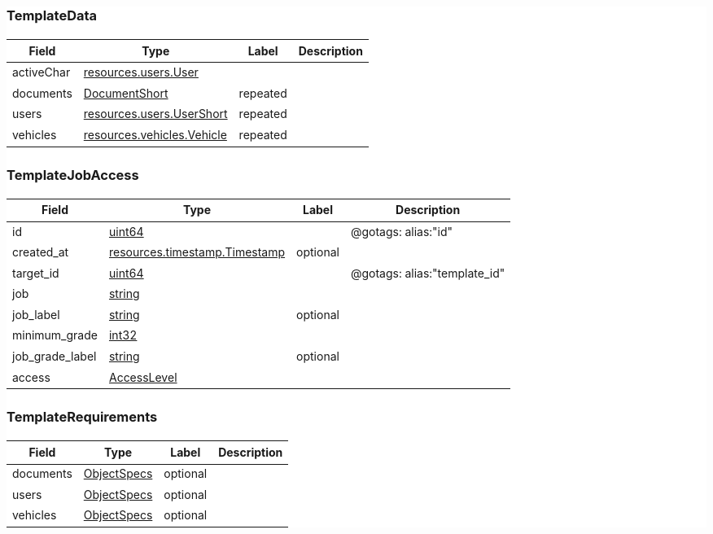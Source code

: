 




<a name="resources-documents-TemplateData"></a>

### TemplateData



| Field | Type | Label | Description |
| ----- | ---- | ----- | ----------- |
| activeChar | [resources.users.User](#resources-users-User) |  |  |
| documents | [DocumentShort](#resources-documents-DocumentShort) | repeated |  |
| users | [resources.users.UserShort](#resources-users-UserShort) | repeated |  |
| vehicles | [resources.vehicles.Vehicle](#resources-vehicles-Vehicle) | repeated |  |






<a name="resources-documents-TemplateJobAccess"></a>

### TemplateJobAccess



| Field | Type | Label | Description |
| ----- | ---- | ----- | ----------- |
| id | [uint64](#uint64) |  | @gotags: alias:&#34;id&#34; |
| created_at | [resources.timestamp.Timestamp](#resources-timestamp-Timestamp) | optional |  |
| target_id | [uint64](#uint64) |  | @gotags: alias:&#34;template_id&#34; |
| job | [string](#string) |  |  |
| job_label | [string](#string) | optional |  |
| minimum_grade | [int32](#int32) |  |  |
| job_grade_label | [string](#string) | optional |  |
| access | [AccessLevel](#resources-documents-AccessLevel) |  |  |






<a name="resources-documents-TemplateRequirements"></a>

### TemplateRequirements



| Field | Type | Label | Description |
| ----- | ---- | ----- | ----------- |
| documents | [ObjectSpecs](#resources-documents-ObjectSpecs) | optional |  |
| users | [ObjectSpecs](#resources-documents-ObjectSpecs) | optional |  |
| vehicles | [ObjectSpecs](#resources-documents-ObjectSpecs) | optional |  |
